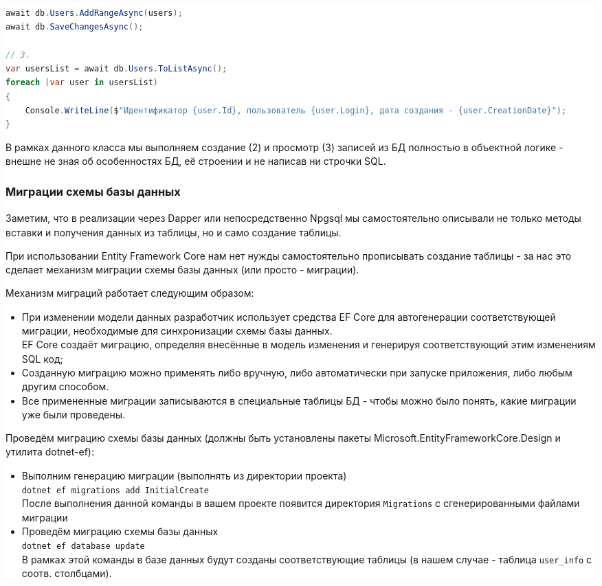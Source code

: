   ```csharp
  await db.Users.AddRangeAsync(users);
  await db.SaveChangesAsync();
  
  // 3.
  var usersList = await db.Users.ToListAsync();
  foreach (var user in usersList)
  {
      Console.WriteLine($"Идентификатор {user.Id}, пользователь {user.Login}, дата создания - {user.CreationDate}");
  }
  ```
  В рамках данного класса мы выполняем создание (2) и просмотр (3) записей из БД полностью в объектной логике - внешне
  не зная об особенностях БД, её строении и не написав ни строчки SQL.

### Миграции схемы базы данных

Заметим, что в реализации через Dapper или непосредственно Npgsql мы самостоятельно описывали не только методы вставки и
получения данных из таблицы, но и само создание таблицы.

При использовании Entity Framework Core нам нет нужды самостоятельно прописывать создание таблицы - за нас это сделает
механизм миграции схемы базы данных (или просто - миграции).

Механизм миграций работает следующим образом:

* При изменении модели данных разработчик использует средства EF Core для автогенерации соответствующей миграции,
  необходимые для синхронизации схемы базы данных.   
  EF Core создаёт миграцию, определяя внесённые в модель изменения и генерируя соответствующий этим изменениям SQL код;
* Созданную миграцию можно применять либо вручную, либо автоматически при запуске приложения, либо любым другим
  способом.
* Все примененные миграции записываются в специальные таблицы БД - чтобы можно было понять, какие миграции уже были
  проведены.

Проведём миграцию схемы базы данных (должны быть установлены пакеты Microsoft.EntityFrameworkCore.Design и утилита
dotnet-ef):

- Выполним генерацию миграции (выполнять из директории проекта)  
  `dotnet ef migrations add InitialCreate`  
  После выполнения данной команды в вашем проекте появится директория `Migrations` с сгенерированными файлами миграции
- Проведём миграцию схемы базы данных  
  `dotnet ef database update`  
  В рамках этой команды в базе данных будут созданы соответствующие таблицы (в нашем случае - таблица `user_info` с
  соотв. столбцами).

